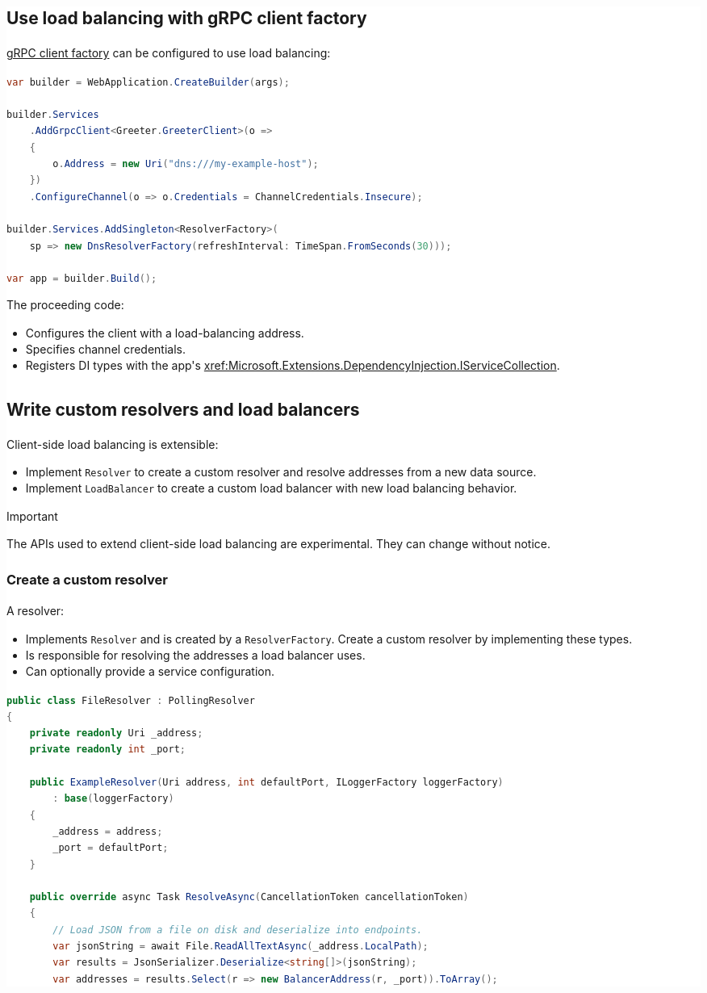 ## Use load balancing with gRPC client factory

[gRPC client factory](xref:grpc/clientfactory) can be configured to use load balancing:

```csharp
var builder = WebApplication.CreateBuilder(args);

builder.Services
    .AddGrpcClient<Greeter.GreeterClient>(o =>
    {
        o.Address = new Uri("dns:///my-example-host");
    })
    .ConfigureChannel(o => o.Credentials = ChannelCredentials.Insecure);

builder.Services.AddSingleton<ResolverFactory>(
    sp => new DnsResolverFactory(refreshInterval: TimeSpan.FromSeconds(30)));

var app = builder.Build();
```

The proceeding code:

* Configures the client with a load-balancing address.
* Specifies channel credentials.
* Registers DI types with the app's <xref:Microsoft.Extensions.DependencyInjection.IServiceCollection>.
## Write custom resolvers and load balancers

Client-side load balancing is extensible:

* Implement `Resolver` to create a custom resolver and resolve addresses from a new data source.
* Implement `LoadBalancer` to create a custom load balancer with new load balancing behavior.

> [!IMPORTANT]
> The APIs used to extend client-side load balancing are experimental. They can change without notice.

### Create a custom resolver

A resolver:

* Implements `Resolver` and is created by a `ResolverFactory`. Create a custom resolver by implementing these types.
* Is responsible for resolving the addresses a load balancer uses.
* Can optionally provide a service configuration.

```csharp
public class FileResolver : PollingResolver
{
    private readonly Uri _address;
    private readonly int _port;

    public ExampleResolver(Uri address, int defaultPort, ILoggerFactory loggerFactory)
        : base(loggerFactory)
    {
        _address = address;
        _port = defaultPort;
    }

    public override async Task ResolveAsync(CancellationToken cancellationToken)
    {
        // Load JSON from a file on disk and deserialize into endpoints.
        var jsonString = await File.ReadAllTextAsync(_address.LocalPath);
        var results = JsonSerializer.Deserialize<string[]>(jsonString);
        var addresses = results.Select(r => new BalancerAddress(r, _port)).ToArray();

```